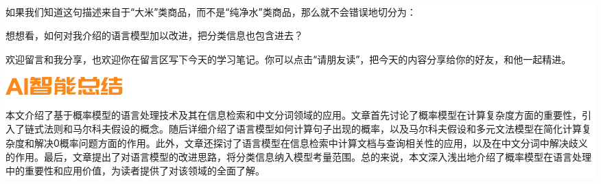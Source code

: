 如果我们知道这句描述来自于“大米”类商品，而不是“纯净水”类商品，那么就不会错误地切分为：

想想看，如何对我介绍的语言模型加以改进，把分类信息也包含进去？

欢迎留言和我分享，也欢迎你在留言区写下今天的学习笔记。你可以点击“请朋友读”，把今天的内容分享给你的好友，和他一起精进。

![](img/img_d0880927e2a522a038be2d04bf19dfe4%201.png)

本文介绍了基于概率模型的语言处理技术及其在信息检索和中文分词领域的应用。文章首先讨论了概率模型在计算复杂度方面的重要性，引入了链式法则和马尔科夫假设的概念。随后详细介绍了语言模型如何计算句子出现的概率，以及马尔科夫假设和多元文法模型在简化计算复杂度和解决0概率问题方面的作用。此外，文章还探讨了语言模型在信息检索中计算文档与查询相关性的应用，以及在中文分词中解决歧义的作用。最后，文章提出了对语言模型的改进思路，将分类信息纳入模型考量范围。总的来说，本文深入浅出地介绍了概率模型在语言处理中的重要性和应用价值，为读者提供了对该领域的全面了解。